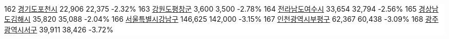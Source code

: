   <tr class="item">
    <td>162</td>
    <td><a href="/apt/경기도포천시">경기도포천시</a></td>
    <td>22,906</td>
    <td>22,375</td>
    <td>-2.32%</td>
  </tr>

  <tr class="item">
    <td>163</td>
    <td><a href="/apt/강원도평창군">강원도평창군</a></td>
    <td>3,600</td>
    <td>3,500</td>
    <td>-2.78%</td>
  </tr>

  <tr class="item">
    <td>164</td>
    <td><a href="/apt/전라남도여수시">전라남도여수시</a></td>
    <td>33,654</td>
    <td>32,794</td>
    <td>-2.56%</td>
  </tr>

  <tr class="item">
    <td>165</td>
    <td><a href="/apt/경상남도김해시">경상남도김해시</a></td>
    <td>35,820</td>
    <td>35,088</td>
    <td>-2.04%</td>
  </tr>

  <tr class="item">
    <td>166</td>
    <td><a href="/apt/서울특별시강남구">서울특별시강남구</a></td>
    <td>146,625</td>
    <td>142,000</td>
    <td>-3.15%</td>
  </tr>

  <tr class="item">
    <td>167</td>
    <td><a href="/apt/인천광역시부평구">인천광역시부평구</a></td>
    <td>62,367</td>
    <td>60,438</td>
    <td>-3.09%</td>
  </tr>

  <tr class="item">
    <td>168</td>
    <td><a href="/apt/광주광역시서구">광주광역시서구</a></td>
    <td>39,911</td>
    <td>38,426</td>
    <td>-3.72%</td>
  </tr>
